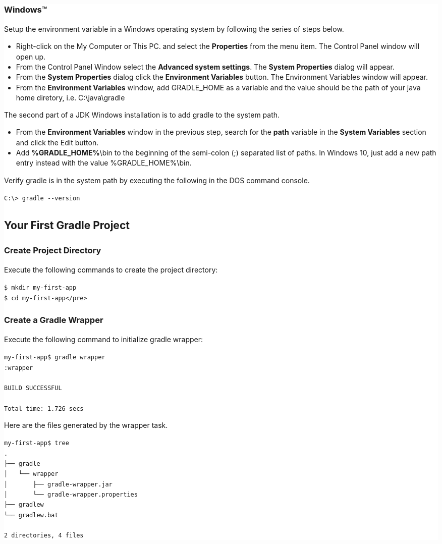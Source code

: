 ### Windows&trade;

Setup the environment variable in a Windows operating system by following the series of steps below.

* Right-click on the My Computer or This PC. and select the <b>Properties</b> from the menu item. The Control Panel window will open up.
* From the Control Panel Window select the <b>Advanced system settings</b>. The <b>System Properties</b> dialog will appear.
* From the <b>System Properties</b> dialog click the <b>Environment Variables</b> button. The Environment Variables window will appear.
* From the <b>Environment Variables</b> window, add GRADLE_HOME as a variable and the value should be the path of your java home diretory, i.e. C:\java\gradle

The second part of a JDK Windows installation is to add gradle to the system path.

* From the <b>Environment Variables</b> window in the previous step, search for the <b>path</b> variable in the <b>System Variables</b> section and click the Edit button.
* Add <b>%GRADLE_HOME%</b>\bin to the beginning of the semi-colon (;) separated list of paths. In Windows 10, just add a new path entry instead with the value %GRADLE_HOME%\bin.

Verify gradle is in the system path by executing the following in the DOS command console.

```commandline
C:\> gradle --version
```



## Your First Gradle Project

### Create Project Directory

Execute the following commands to create the project directory:
```commandline
$ mkdir my-first-app
$ cd my-first-app</pre>
```


### Create a Gradle Wrapper

Execute the following command to initialize gradle wrapper:

```commandline
my-first-app$ gradle wrapper
:wrapper

BUILD SUCCESSFUL

Total time: 1.726 secs
```

Here are the files generated by the wrapper task.

```commandline
my-first-app$ tree
.
├── gradle
│   └── wrapper                                  
│       ├── gradle-wrapper.jar
│       └── gradle-wrapper.properties
├── gradlew
└── gradlew.bat

2 directories, 4 files
```
